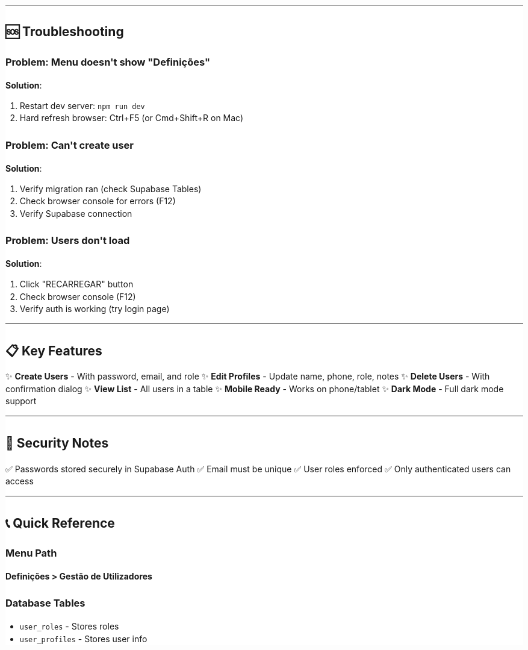 
---

## 🆘 Troubleshooting

### Problem: Menu doesn't show "Definições"
**Solution**: 
1. Restart dev server: `npm run dev`
2. Hard refresh browser: Ctrl+F5 (or Cmd+Shift+R on Mac)

### Problem: Can't create user
**Solution**:
1. Verify migration ran (check Supabase Tables)
2. Check browser console for errors (F12)
3. Verify Supabase connection

### Problem: Users don't load
**Solution**:
1. Click "RECARREGAR" button
2. Check browser console (F12)
3. Verify auth is working (try login page)

---

## 📋 Key Features

✨ **Create Users** - With password, email, and role
✨ **Edit Profiles** - Update name, phone, role, notes
✨ **Delete Users** - With confirmation dialog
✨ **View List** - All users in a table
✨ **Mobile Ready** - Works on phone/tablet
✨ **Dark Mode** - Full dark mode support

---

## 🔐 Security Notes

✅ Passwords stored securely in Supabase Auth
✅ Email must be unique
✅ User roles enforced
✅ Only authenticated users can access

---

## 📞 Quick Reference

### Menu Path
**Definições > Gestão de Utilizadores**

### Database Tables
- `user_roles` - Stores roles
- `user_profiles` - Stores user info
